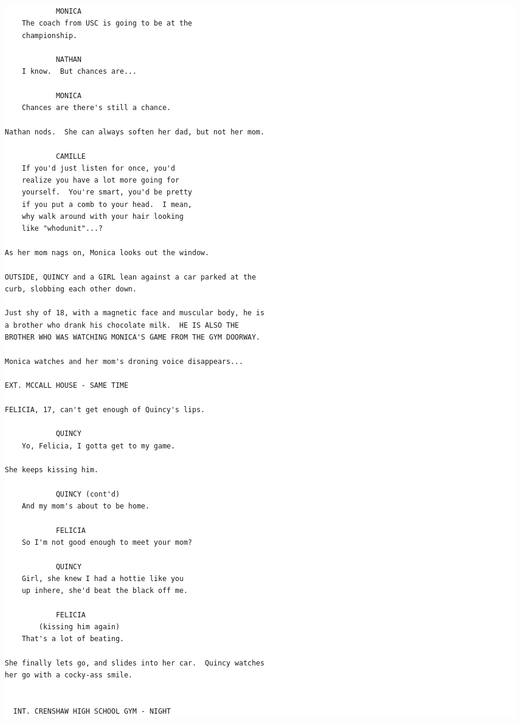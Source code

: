 				MONICA
		The coach from USC is going to be at the
		championship.

				NATHAN
		I know.  But chances are...

				MONICA
		Chances are there's still a chance.

	Nathan nods.  She can always soften her dad, but not her mom.

				CAMILLE
		If you'd just listen for once, you'd
		realize you have a lot more going for
		yourself.  You're smart, you'd be pretty
		if you put a comb to your head.  I mean,
		why walk around with your hair looking
		like "whodunit"...?

	As her mom nags on, Monica looks out the window.

	OUTSIDE, QUINCY and a GIRL lean against a car parked at the
	curb, slobbing each other down.

	Just shy of 18, with a magnetic face and muscular body, he is
	a brother who drank his chocolate milk.  HE IS ALSO THE
	BROTHER WHO WAS WATCHING MONICA'S GAME FROM THE GYM DOORWAY.

	Monica watches and her mom's droning voice disappears...

	EXT. MCCALL HOUSE - SAME TIME

	FELICIA, 17, can't get enough of Quincy's lips.

				QUINCY
		Yo, Felicia, I gotta get to my game.

	She keeps kissing him.

				QUINCY (cont'd)
		And my mom's about to be home.

				FELICIA
		So I'm not good enough to meet your mom?

				QUINCY
		Girl, she knew I had a hottie like you
		up inhere, she'd beat the black off me.

				FELICIA
			(kissing him again)
		That's a lot of beating.

	She finally lets go, and slides into her car.  Quincy watches
	her go with a cocky-ass smile.
	

	  INT. CRENSHAW HIGH SCHOOL GYM - NIGHT
